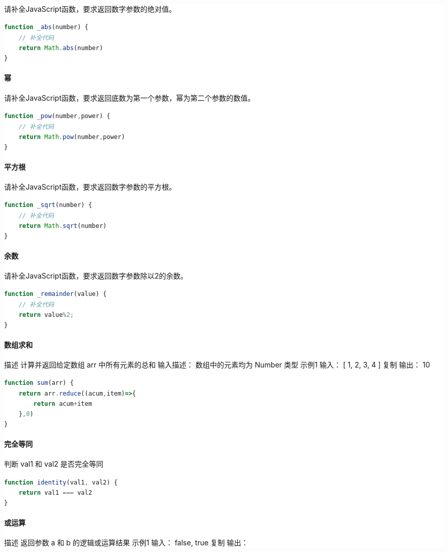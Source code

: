 请补全JavaScript函数，要求返回数字参数的绝对值。
```js
function _abs(number) {
    // 补全代码
    return Math.abs(number)
}
```
#### 幂
请补全JavaScript函数，要求返回底数为第一个参数，幂为第二个参数的数值。
```js
function _pow(number,power) {
    // 补全代码
    return Math.pow(number,power)
}
```
#### 平方根
请补全JavaScript函数，要求返回数字参数的平方根。
```js
function _sqrt(number) {
    // 补全代码
    return Math.sqrt(number)
}
```
#### 余数
请补全JavaScript函数，要求返回数字参数除以2的余数。
```js
function _remainder(value) {
    // 补全代码
    return value%2;
}
```
#### 数组求和
描述
计算并返回给定数组 arr 中所有元素的总和
输入描述：
数组中的元素均为 Number 类型
示例1
输入：
[ 1, 2, 3, 4 ]
复制
输出：
10
```js
function sum(arr) {
    return arr.reduce((acum,item)=>{
        return acum+item
    },0)
}
```
#### 完全等同
判断 val1 和 val2 是否完全等同
```js
function identity(val1, val2) {
    return val1 === val2
}
```
#### 或运算
描述
返回参数 a 和 b 的逻辑或运算结果
示例1
输入：
false, true
复制
输出：